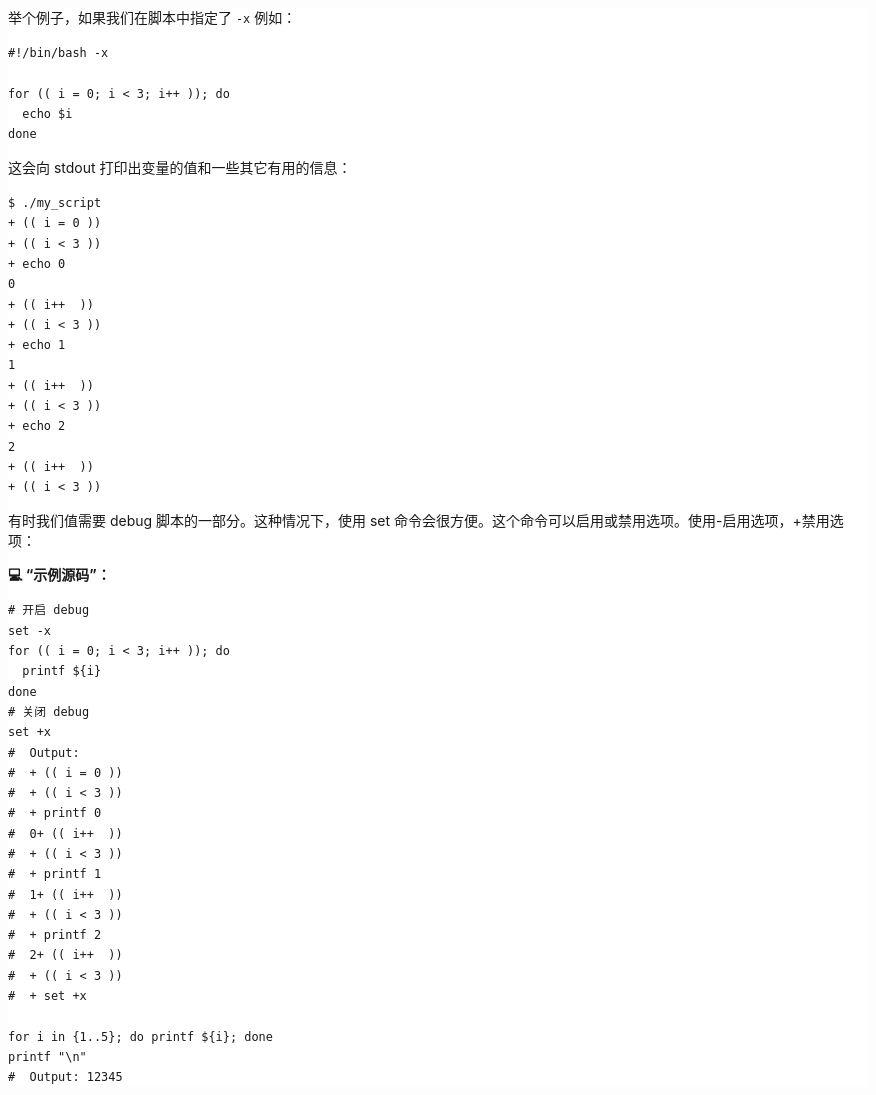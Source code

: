 举个例子，如果我们在脚本中指定了 `-x` 例如：

```
#!/bin/bash -x

for (( i = 0; i < 3; i++ )); do
  echo $i
done
```

这会向 stdout 打印出变量的值和一些其它有用的信息：

```
$ ./my_script
+ (( i = 0 ))
+ (( i < 3 ))
+ echo 0
0
+ (( i++  ))
+ (( i < 3 ))
+ echo 1
1
+ (( i++  ))
+ (( i < 3 ))
+ echo 2
2
+ (( i++  ))
+ (( i < 3 ))
```

有时我们值需要 debug 脚本的一部分。这种情况下，使用 set 命令会很方便。这个命令可以启用或禁用选项。使用-启用选项，+禁用选项：

**💻 “示例源码”：**

```
# 开启 debug
set -x
for (( i = 0; i < 3; i++ )); do
  printf ${i}
done
# 关闭 debug
set +x
#  Output:
#  + (( i = 0 ))
#  + (( i < 3 ))
#  + printf 0
#  0+ (( i++  ))
#  + (( i < 3 ))
#  + printf 1
#  1+ (( i++  ))
#  + (( i < 3 ))
#  + printf 2
#  2+ (( i++  ))
#  + (( i < 3 ))
#  + set +x

for i in {1..5}; do printf ${i}; done
printf "\n"
#  Output: 12345
```
